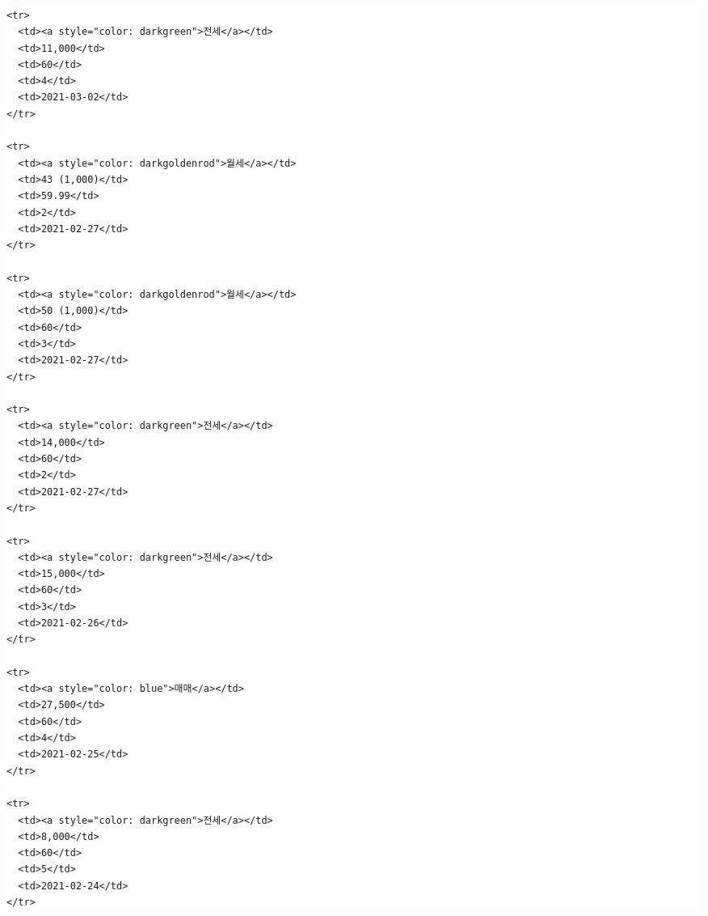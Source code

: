     <tr>
      <td><a style="color: darkgreen">전세</a></td>
      <td>11,000</td>
      <td>60</td>
      <td>4</td>
      <td>2021-03-02</td>
    </tr>
      
    <tr>
      <td><a style="color: darkgoldenrod">월세</a></td>
      <td>43 (1,000)</td>
      <td>59.99</td>
      <td>2</td>
      <td>2021-02-27</td>
    </tr>
      
    <tr>
      <td><a style="color: darkgoldenrod">월세</a></td>
      <td>50 (1,000)</td>
      <td>60</td>
      <td>3</td>
      <td>2021-02-27</td>
    </tr>
      
    <tr>
      <td><a style="color: darkgreen">전세</a></td>
      <td>14,000</td>
      <td>60</td>
      <td>2</td>
      <td>2021-02-27</td>
    </tr>
      
    <tr>
      <td><a style="color: darkgreen">전세</a></td>
      <td>15,000</td>
      <td>60</td>
      <td>3</td>
      <td>2021-02-26</td>
    </tr>
      
    <tr>
      <td><a style="color: blue">매매</a></td>
      <td>27,500</td>
      <td>60</td>
      <td>4</td>
      <td>2021-02-25</td>
    </tr>
      
    <tr>
      <td><a style="color: darkgreen">전세</a></td>
      <td>8,000</td>
      <td>60</td>
      <td>5</td>
      <td>2021-02-24</td>
    </tr>
      